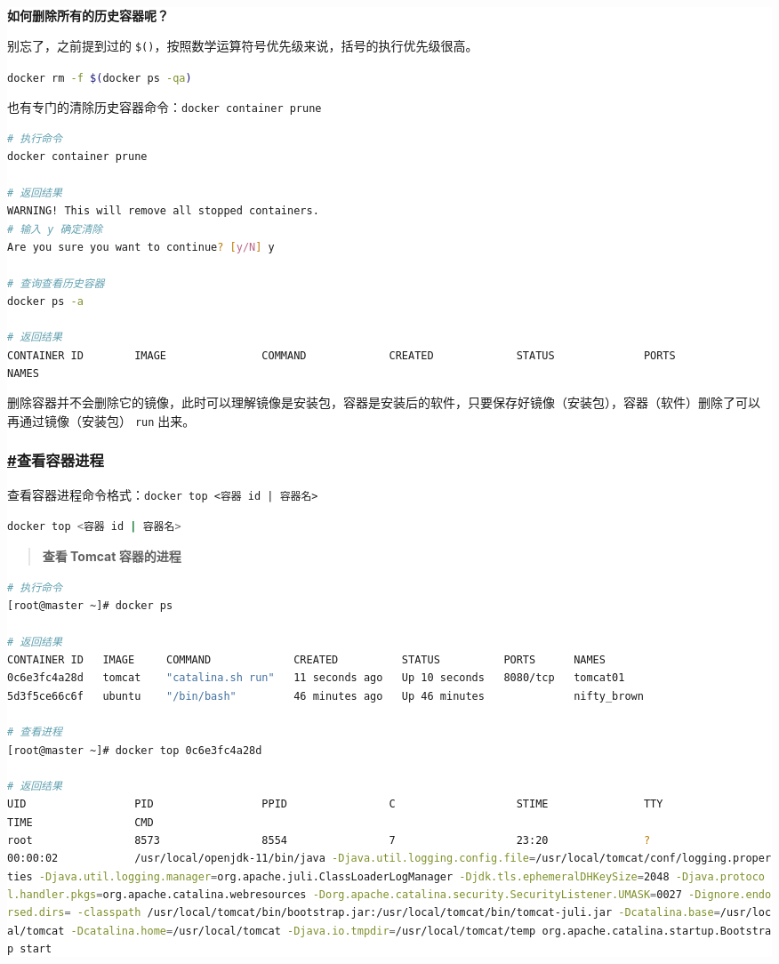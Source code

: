  **如何删除所有的历史容器呢？**

别忘了，之前提到过的 `$()`，按照数学运算符号优先级来说，括号的执行优先级很高。

```sh
docker rm -f $(docker ps -qa)
```

也有专门的清除历史容器命令：`docker container prune`

```sh
# 执行命令
docker container prune

# 返回结果
WARNING! This will remove all stopped containers.
# 输入 y 确定清除
Are you sure you want to continue? [y/N] y

# 查询查看历史容器
docker ps -a

# 返回结果
CONTAINER ID        IMAGE               COMMAND             CREATED             STATUS              PORTS               NAMES
```

 删除容器并不会删除它的镜像，此时可以理解镜像是安装包，容器是安装后的软件，只要保存好镜像（安装包），容器（软件）删除了可以再通过镜像（安装包） `run` 出来。

### [#](https://frxcat.fun/project-management/Docker/Docker_Command/#%E6%9F%A5%E7%9C%8B%E5%AE%B9%E5%99%A8%E8%BF%9B%E7%A8%8B)查看容器进程

查看容器进程命令格式：`docker top <容器 id | 容器名>`

```sh
docker top <容器 id | 容器名>
```

> **查看 Tomcat 容器的进程**

```sh
# 执行命令
[root@master ~]# docker ps

# 返回结果
CONTAINER ID   IMAGE     COMMAND             CREATED          STATUS          PORTS      NAMES
0c6e3fc4a28d   tomcat    "catalina.sh run"   11 seconds ago   Up 10 seconds   8080/tcp   tomcat01
5d3f5ce66c6f   ubuntu    "/bin/bash"         46 minutes ago   Up 46 minutes              nifty_brown

# 查看进程
[root@master ~]# docker top 0c6e3fc4a28d

# 返回结果
UID                 PID                 PPID                C                   STIME               TTY                 TIME                CMD
root                8573                8554                7                   23:20               ?                   00:00:02            /usr/local/openjdk-11/bin/java -Djava.util.logging.config.file=/usr/local/tomcat/conf/logging.properties -Djava.util.logging.manager=org.apache.juli.ClassLoaderLogManager -Djdk.tls.ephemeralDHKeySize=2048 -Djava.protocol.handler.pkgs=org.apache.catalina.webresources -Dorg.apache.catalina.security.SecurityListener.UMASK=0027 -Dignore.endorsed.dirs= -classpath /usr/local/tomcat/bin/bootstrap.jar:/usr/local/tomcat/bin/tomcat-juli.jar -Dcatalina.base=/usr/local/tomcat -Dcatalina.home=/usr/local/tomcat -Djava.io.tmpdir=/usr/local/tomcat/temp org.apache.catalina.startup.Bootstrap start

```

